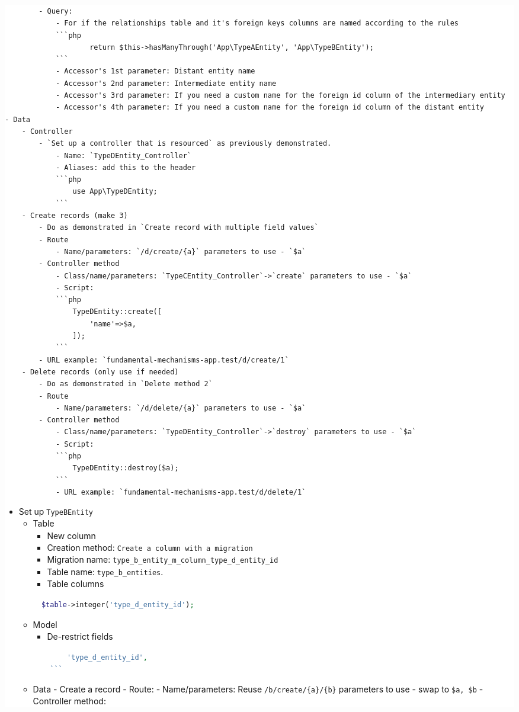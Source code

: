 			- Query: 			
				- For if the relationships table and it's foreign keys columns are named according to the rules
				```php
						return $this->hasManyThrough('App\TypeAEntity', 'App\TypeBEntity');
				```
				- Accessor's 1st parameter: Distant entity name
				- Accessor's 2nd parameter: Intermediate entity name
				- Accessor's 3rd parameter: If you need a custom name for the foreign id column of the intermediary entity
				- Accessor's 4th parameter: If you need a custom name for the foreign id column of the distant entity
	- Data
		- Controller
			- `Set up a controller that is resourced` as previously demonstrated.
				- Name: `TypeDEntity_Controller`
				- Aliases: add this to the header
				```php
					use App\TypeDEntity;
				```
		- Create records (make 3)
			- Do as demonstrated in `Create record with multiple field values`
			- Route
				- Name/parameters: `/d/create/{a}` parameters to use - `$a`
			- Controller method
				- Class/name/parameters: `TypeCEntity_Controller`->`create` parameters to use - `$a`
				- Script:
				```php
					TypeDEntity::create([
						'name'=>$a,
					]);
				```
			- URL example: `fundamental-mechanisms-app.test/d/create/1`
		- Delete records (only use if needed)
			- Do as demonstrated in `Delete method 2`
			- Route
				- Name/parameters: `/d/delete/{a}` parameters to use - `$a`
			- Controller method
				- Class/name/parameters: `TypeDEntity_Controller`->`destroy` parameters to use - `$a`
				- Script:
				```php
					TypeDEntity::destroy($a);
				```
				- URL example: `fundamental-mechanisms-app.test/d/delete/1`
- Set up `TypeBEntity`
	- Table
		- New column
	    - Creation method: `Create a column with a migration`
      - Migration name: `type_b_entity_m_column_type_d_entity_id`
      - Table name: `type_b_entities`.
      - Table columns
      ```php
        $table->integer('type_d_entity_id');
      ```  
  - Model
    - De-restrict fields
  	```php
			'type_d_entity_id',
		```
  - Data
		- Create a record
			- Route:
				- Name/parameters: Reuse `/b/create/{a}/{b}` parameters to use - swap to `$a, $b`
			- Controller method: